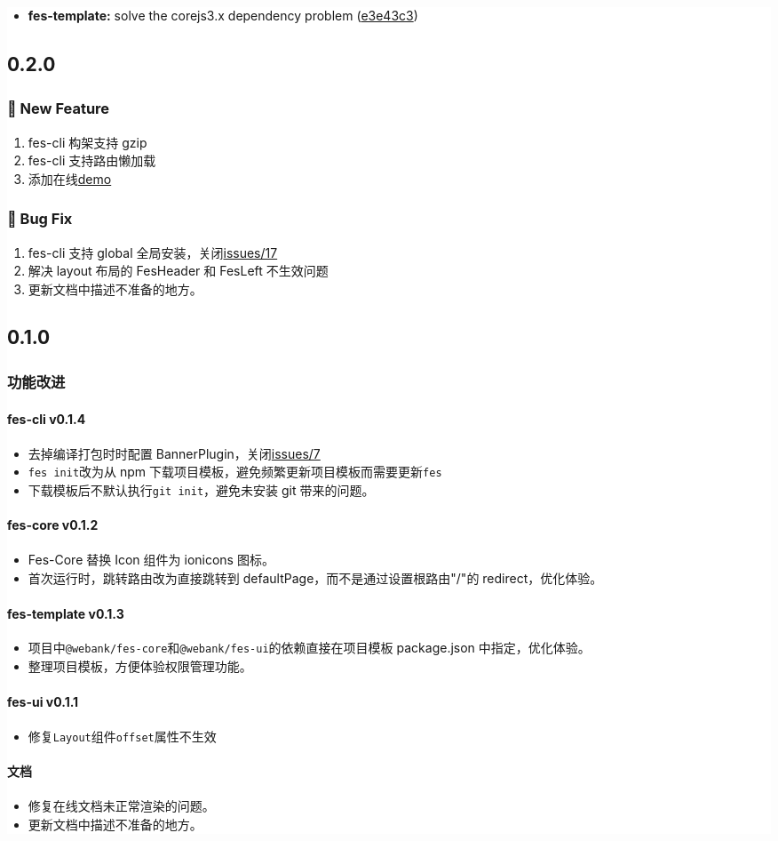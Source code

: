 -   **fes-template:** solve the corejs3.x dependency problem ([e3e43c3](https://github.com/WeBankFinTech/fes/commit/e3e43c3))

## 0.2.0

### 🚀 New Feature

1. fes-cli 构架支持 gzip
2. fes-cli 支持路由懒加载
3. 添加在线[demo](http://webank.gitee.io/fes-pro/#/home)

### 🐛 Bug Fix

1. fes-cli 支持 global 全局安装，关闭[issues/17](https://github.com/WeBankFinTech/fes.js/issues/17)
2. 解决 layout 布局的 FesHeader 和 FesLeft 不生效问题
3. 更新文档中描述不准备的地方。

## 0.1.0

### 功能改进

#### fes-cli v0.1.4

-   去掉编译打包时时配置 BannerPlugin，关闭[issues/7](https://github.com/WeBankFinTech/fes.js/issues/7)
-   `fes init`改为从 npm 下载项目模板，避免频繁更新项目模板而需要更新`fes`
-   下载模板后不默认执行`git init`，避免未安装 git 带来的问题。

#### fes-core v0.1.2

-   Fes-Core 替换 Icon 组件为 ionicons 图标。
-   首次运行时，跳转路由改为直接跳转到 defaultPage，而不是通过设置根路由"/"的 redirect，优化体验。

#### fes-template v0.1.3

-   项目中`@webank/fes-core`和`@webank/fes-ui`的依赖直接在项目模板 package.json 中指定，优化体验。
-   整理项目模板，方便体验权限管理功能。

#### fes-ui v0.1.1

-   修复`Layout`组件`offset`属性不生效

#### 文档

-   修复在线文档未正常渲染的问题。
-   更新文档中描述不准备的地方。
